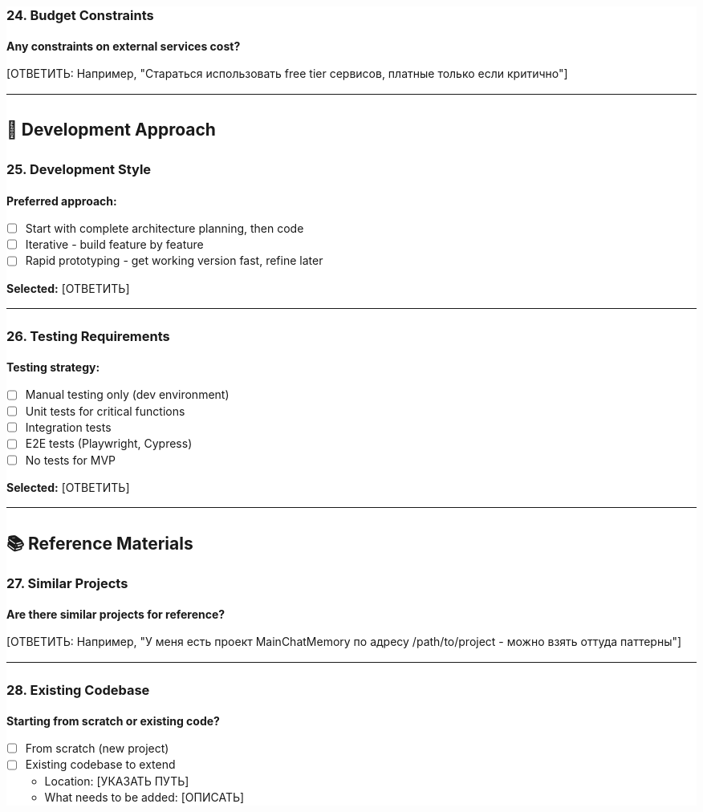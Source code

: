 
### 24. Budget Constraints

**Any constraints on external services cost?**

[ОТВЕТИТЬ: Например, "Стараться использовать free tier сервисов, платные только если критично"]

---

## 🔄 Development Approach

### 25. Development Style

**Preferred approach:**

- [ ] Start with complete architecture planning, then code
- [ ] Iterative - build feature by feature
- [ ] Rapid prototyping - get working version fast, refine later

**Selected:** [ОТВЕТИТЬ]

---

### 26. Testing Requirements

**Testing strategy:**

- [ ] Manual testing only (dev environment)
- [ ] Unit tests for critical functions
- [ ] Integration tests
- [ ] E2E tests (Playwright, Cypress)
- [ ] No tests for MVP

**Selected:** [ОТВЕТИТЬ]

---

## 📚 Reference Materials

### 27. Similar Projects

**Are there similar projects for reference?**

[ОТВЕТИТЬ: Например, "У меня есть проект MainChatMemory по адресу /path/to/project - можно взять оттуда паттерны"]

---

### 28. Existing Codebase

**Starting from scratch or existing code?**

- [ ] From scratch (new project)
- [ ] Existing codebase to extend
  - Location: [УКАЗАТЬ ПУТЬ]
  - What needs to be added: [ОПИСАТЬ]
